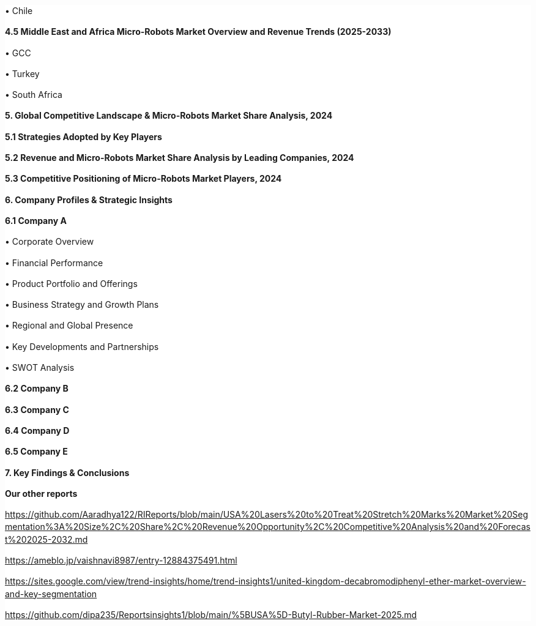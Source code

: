• Chile

<strong>4.5 Middle East and Africa Micro-Robots Market Overview and Revenue Trends (2025-2033)</strong>

• GCC

• Turkey

• South Africa

<strong>5. Global Competitive Landscape & Micro-Robots Market Share Analysis, 2024</strong>

<strong>5.1 Strategies Adopted by Key Players</strong>

<strong>5.2 Revenue and Micro-Robots Market Share Analysis by Leading Companies, 2024</strong>

<strong>5.3 Competitive Positioning of Micro-Robots Market Players, 2024</strong>

<strong>6. Company Profiles & Strategic Insights</strong>

<strong>6.1 Company A</strong>

• Corporate Overview

• Financial Performance

• Product Portfolio and Offerings

• Business Strategy and Growth Plans

• Regional and Global Presence

• Key Developments and Partnerships

• SWOT Analysis

<strong>6.2 Company B</strong>

<strong>6.3 Company C</strong>

<strong>6.4 Company D</strong>

<strong>6.5 Company E</strong>

<strong>7. Key Findings & Conclusions</strong>

<strong>Our other reports</strong>

<a href=https://github.com/Aaradhya122/RIReports/blob/main/USA%20Lasers%20to%20Treat%20Stretch%20Marks%20Market%20Segmentation%3A%20Size%2C%20Share%2C%20Revenue%20Opportunity%2C%20Competitive%20Analysis%20and%20Forecast%202025-2032.md>https://github.com/Aaradhya122/RIReports/blob/main/USA%20Lasers%20to%20Treat%20Stretch%20Marks%20Market%20Segmentation%3A%20Size%2C%20Share%2C%20Revenue%20Opportunity%2C%20Competitive%20Analysis%20and%20Forecast%202025-2032.md</a>

<a href=https://ameblo.jp/vaishnavi8987/entry-12884375491.html>https://ameblo.jp/vaishnavi8987/entry-12884375491.html</a>

<a href=https://sites.google.com/view/trend-insights/home/trend-insights1/united-kingdom-decabromodiphenyl-ether-market-overview-and-key-segmentation>https://sites.google.com/view/trend-insights/home/trend-insights1/united-kingdom-decabromodiphenyl-ether-market-overview-and-key-segmentation</a>

<a href=https://github.com/dipa235/Reportsinsights1/blob/main/%5BUSA%5D-Butyl-Rubber-Market-2025.md>https://github.com/dipa235/Reportsinsights1/blob/main/%5BUSA%5D-Butyl-Rubber-Market-2025.md</a>
